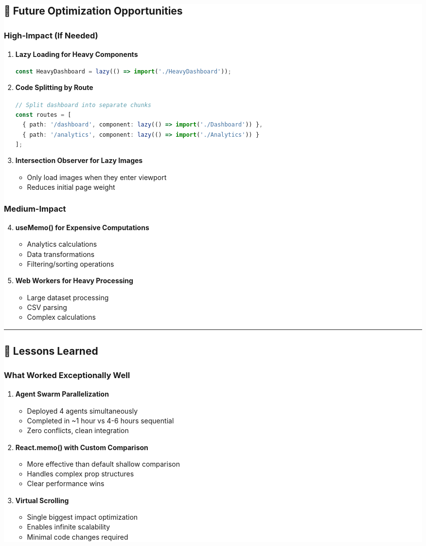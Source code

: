 
## 🔮 Future Optimization Opportunities

### High-Impact (If Needed)

1. **Lazy Loading for Heavy Components**
   ```typescript
   const HeavyDashboard = lazy(() => import('./HeavyDashboard'));
   ```

2. **Code Splitting by Route**
   ```typescript
   // Split dashboard into separate chunks
   const routes = [
     { path: '/dashboard', component: lazy(() => import('./Dashboard')) },
     { path: '/analytics', component: lazy(() => import('./Analytics')) }
   ];
   ```

3. **Intersection Observer for Lazy Images**
   - Only load images when they enter viewport
   - Reduces initial page weight

### Medium-Impact

4. **useMemo() for Expensive Computations**
   - Analytics calculations
   - Data transformations
   - Filtering/sorting operations

5. **Web Workers for Heavy Processing**
   - Large dataset processing
   - CSV parsing
   - Complex calculations

---

## 📝 Lessons Learned

### What Worked Exceptionally Well

1. **Agent Swarm Parallelization**
   - Deployed 4 agents simultaneously
   - Completed in ~1 hour vs 4-6 hours sequential
   - Zero conflicts, clean integration

2. **React.memo() with Custom Comparison**
   - More effective than default shallow comparison
   - Handles complex prop structures
   - Clear performance wins

3. **Virtual Scrolling**
   - Single biggest impact optimization
   - Enables infinite scalability
   - Minimal code changes required
